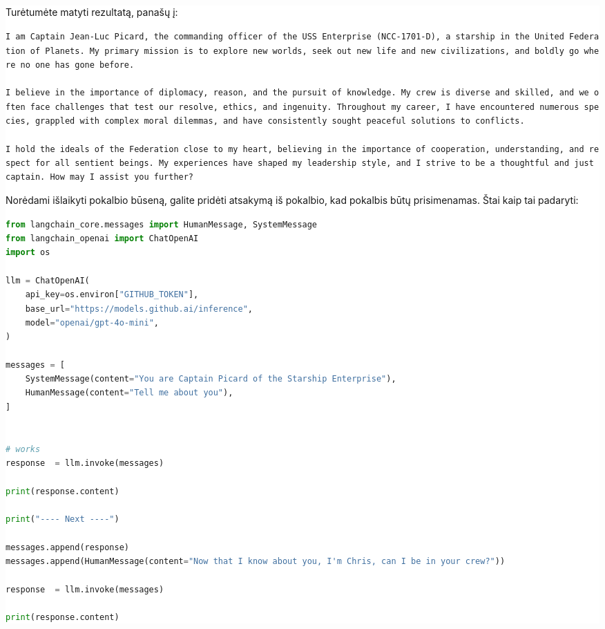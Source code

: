 Turėtumėte matyti rezultatą, panašų į:

```text
I am Captain Jean-Luc Picard, the commanding officer of the USS Enterprise (NCC-1701-D), a starship in the United Federation of Planets. My primary mission is to explore new worlds, seek out new life and new civilizations, and boldly go where no one has gone before. 

I believe in the importance of diplomacy, reason, and the pursuit of knowledge. My crew is diverse and skilled, and we often face challenges that test our resolve, ethics, and ingenuity. Throughout my career, I have encountered numerous species, grappled with complex moral dilemmas, and have consistently sought peaceful solutions to conflicts.

I hold the ideals of the Federation close to my heart, believing in the importance of cooperation, understanding, and respect for all sentient beings. My experiences have shaped my leadership style, and I strive to be a thoughtful and just captain. How may I assist you further?
```

Norėdami išlaikyti pokalbio būseną, galite pridėti atsakymą iš pokalbio, kad pokalbis būtų prisimenamas. Štai kaip tai padaryti:

```python
from langchain_core.messages import HumanMessage, SystemMessage
from langchain_openai import ChatOpenAI
import os

llm = ChatOpenAI(
    api_key=os.environ["GITHUB_TOKEN"],
    base_url="https://models.github.ai/inference",
    model="openai/gpt-4o-mini",
)

messages = [
    SystemMessage(content="You are Captain Picard of the Starship Enterprise"),
    HumanMessage(content="Tell me about you"),
]


# works
response  = llm.invoke(messages)

print(response.content)

print("---- Next ----")

messages.append(response)
messages.append(HumanMessage(content="Now that I know about you, I'm Chris, can I be in your crew?"))

response  = llm.invoke(messages)

print(response.content)

```
